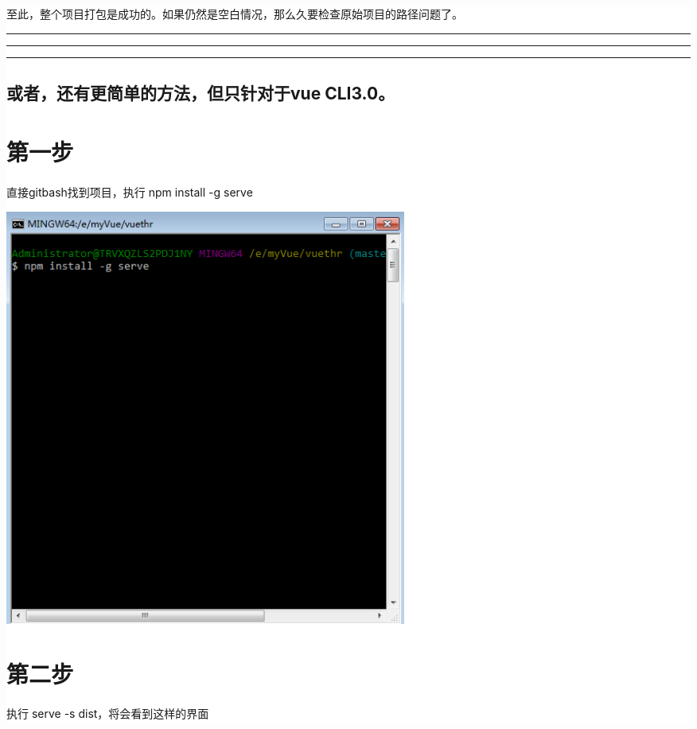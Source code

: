 至此，整个项目打包是成功的。如果仍然是空白情况，那么久要检查原始项目的路径问题了。

<hr />
<hr />
<hr />

## 或者，还有更简单的方法，但只针对于vue CLI3.0。

# 第一步

直接gitbash找到项目，执行  npm install -g serve

<img src="/PigThird/Third13.jpg" width="500">

# 第二步

执行 serve -s dist，将会看到这样的界面

